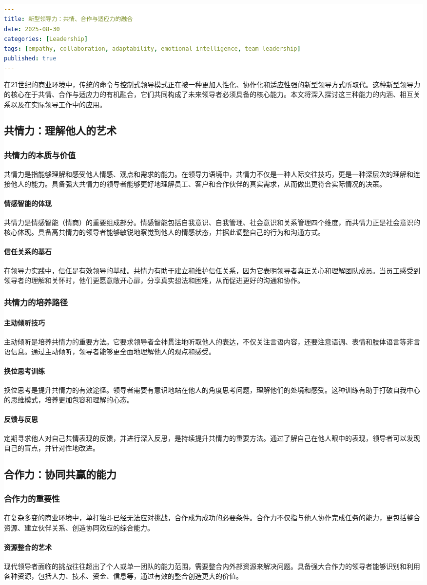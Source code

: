 ```yaml
---
title: 新型领导力：共情、合作与适应力的融合
date: 2025-08-30
categories: [Leadership]
tags: [empathy, collaboration, adaptability, emotional intelligence, team leadership]
published: true
---
```


在21世纪的商业环境中，传统的命令与控制式领导模式正在被一种更加人性化、协作化和适应性强的新型领导方式所取代。这种新型领导力的核心在于共情、合作与适应力的有机融合，它们共同构成了未来领导者必须具备的核心能力。本文将深入探讨这三种能力的内涵、相互关系以及在实际领导工作中的应用。

## 共情力：理解他人的艺术

### 共情力的本质与价值

共情力是指能够理解和感受他人情感、观点和需求的能力。在领导力语境中，共情力不仅是一种人际交往技巧，更是一种深层次的理解和连接他人的能力。具备强大共情力的领导者能够更好地理解员工、客户和合作伙伴的真实需求，从而做出更符合实际情况的决策。

#### 情感智能的体现

共情力是情感智能（情商）的重要组成部分。情感智能包括自我意识、自我管理、社会意识和关系管理四个维度，而共情力正是社会意识的核心体现。具备高共情力的领导者能够敏锐地察觉到他人的情感状态，并据此调整自己的行为和沟通方式。

#### 信任关系的基石

在领导力实践中，信任是有效领导的基础。共情力有助于建立和维护信任关系，因为它表明领导者真正关心和理解团队成员。当员工感受到领导者的理解和关怀时，他们更愿意敞开心扉，分享真实想法和困难，从而促进更好的沟通和协作。

### 共情力的培养路径

#### 主动倾听技巧

主动倾听是培养共情力的重要方法。它要求领导者全神贯注地听取他人的表达，不仅关注言语内容，还要注意语调、表情和肢体语言等非言语信息。通过主动倾听，领导者能够更全面地理解他人的观点和感受。

#### 换位思考训练

换位思考是提升共情力的有效途径。领导者需要有意识地站在他人的角度思考问题，理解他们的处境和感受。这种训练有助于打破自我中心的思维模式，培养更加包容和理解的心态。

#### 反馈与反思

定期寻求他人对自己共情表现的反馈，并进行深入反思，是持续提升共情力的重要方法。通过了解自己在他人眼中的表现，领导者可以发现自己的盲点，并针对性地改进。

## 合作力：协同共赢的能力

### 合作力的重要性

在复杂多变的商业环境中，单打独斗已经无法应对挑战，合作成为成功的必要条件。合作力不仅指与他人协作完成任务的能力，更包括整合资源、建立伙伴关系、创造协同效应的综合能力。

#### 资源整合的艺术

现代领导者面临的挑战往往超出了个人或单一团队的能力范围，需要整合内外部资源来解决问题。具备强大合作力的领导者能够识别和利用各种资源，包括人力、技术、资金、信息等，通过有效的整合创造更大的价值。
